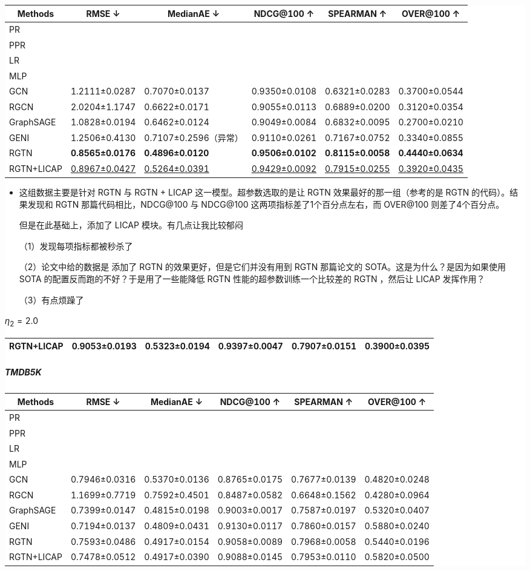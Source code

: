     

| Methods    | RMSE ↓               | MedianAE ↓            | NDCG@100 ↑           | SPEARMAN ↑           | OVER@100 ↑           |
| ---------- | -------------------- | --------------------- | -------------------- | -------------------- | -------------------- |
| PR         |                      |                       |                      |                      |                      |
| PPR        |                      |                       |                      |                      |                      |
| LR         |                      |                       |                      |                      |                      |
| MLP        |                      |                       |                      |                      |                      |
| GCN        | 1.2111±0.0287        | 0.7070±0.0137         | 0.9350±0.0108        | 0.6321±0.0283        | 0.3700±0.0544        |
| RGCN       | 2.0204±1.1747        | 0.6622±0.0171         | 0.9055±0.0113        | 0.6889±0.0200        | 0.3120±0.0354        |
| GraphSAGE  | 1.0828±0.0194        | 0.6462±0.0124         | 0.9049±0.0084        | 0.6832±0.0095        | 0.2700±0.0210        |
| GENI       | 1.2506±0.4130        | 0.7107±0.2596（异常） | 0.9110±0.0261        | 0.7167±0.0752        | 0.3340±0.0855        |
| RGTN       | **0.8565±0.0176**    | **0.4896±0.0120**     | **0.9506±0.0102**    | **0.8115±0.0058**    | **0.4440±0.0634**    |
| RGTN+LICAP | <u>0.8967±0.0427</u> | <u>0.5264±0.0391</u>  | <u>0.9429±0.0092</u> | <u>0.7915±0.0255</u> | <u>0.3920±0.0435</u> |

* 这组数据主要是针对 RGTN 与 RGTN + LICAP 这一模型。超参数选取的是让 RGTN 效果最好的那一组（参考的是 RGTN 的代码）。结果发现和 RGTN 那篇代码相比，NDCG@100 与 NDCG@100 这两项指标差了1个百分点左右，而 OVER@100 则差了4个百分点。

  但是在此基础上，添加了 LICAP 模块。有几点让我比较郁闷

  （1）发现每项指标都被秒杀了

  （2）论文中给的数据是 添加了 RGTN 的效果更好，但是它们并没有用到 RGTN 那篇论文的 SOTA。这是为什么？是因为如果使用 SOTA 的配置反而跑的不好？于是用了一些能降低 RGTN 性能的超参数训练一个比较差的 RGTN ，然后让 LICAP 发挥作用？

  （3）有点烦躁了



$\eta_2 = 2.0$

| RGTN+LICAP | 0.9053±0.0193 | 0.5323±0.0194 | 0.9397±0.0047 | 0.7907±0.0151 | 0.3900±0.0395 |
| ---------- | ------------- | ------------- | ------------- | ------------- | ------------- |





##### **TMDB5K**

| Methods    | RMSE ↓        | MedianAE ↓    | NDCG@100 ↑    | SPEARMAN ↑    | OVER@100 ↑    |
| ---------- | ------------- | ------------- | ------------- | ------------- | ------------- |
| PR         |               |               |               |               |               |
| PPR        |               |               |               |               |               |
| LR         |               |               |               |               |               |
| MLP        |               |               |               |               |               |
| GCN        | 0.7946±0.0316 | 0.5370±0.0136 | 0.8765±0.0175 | 0.7677±0.0139 | 0.4820±0.0248 |
| RGCN       | 1.1699±0.7719 | 0.7592±0.4501 | 0.8487±0.0582 | 0.6648±0.1562 | 0.4280±0.0964 |
| GraphSAGE  | 0.7399±0.0147 | 0.4815±0.0198 | 0.9003±0.0017 | 0.7587±0.0197 | 0.5320±0.0407 |
| GENI       | 0.7194±0.0137 | 0.4809±0.0431 | 0.9130±0.0117 | 0.7860±0.0157 | 0.5880±0.0240 |
| RGTN       | 0.7593±0.0486 | 0.4917±0.0154 | 0.9058±0.0089 | 0.7968±0.0058 | 0.5440±0.0196 |
| RGTN+LICAP | 0.7478±0.0512 | 0.4917±0.0390 | 0.9088±0.0145 | 0.7953±0.0110 | 0.5820±0.0500 |
